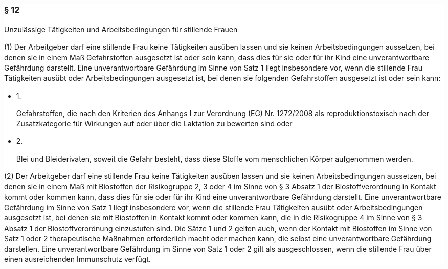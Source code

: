 ### § 12  
Unzulässige Tätigkeiten und Arbeitsbedingungen für stillende Frauen

<div>

<div class="jnhtml">

<div>

<div class="jurAbsatz">

(1) Der Arbeitgeber darf eine stillende Frau keine Tätigkeiten ausüben
lassen und sie keinen Arbeitsbedingungen aussetzen, bei denen sie in
einem Maß Gefahrstoffen ausgesetzt ist oder sein kann, dass dies für sie
oder für ihr Kind eine unverantwortbare Gefährdung darstellt. Eine
unverantwortbare Gefährdung im Sinne von Satz 1 liegt insbesondere vor,
wenn die stillende Frau Tätigkeiten ausübt oder Arbeitsbedingungen
ausgesetzt ist, bei denen sie folgenden Gefahrstoffen ausgesetzt ist
oder sein kann:

  - 1\.
    
    <div>
    
    Gefahrstoffen, die nach den Kriterien des Anhangs I zur Verordnung
    (EG) Nr. 1272/2008 als reproduktionstoxisch nach der Zusatzkategorie
    für Wirkungen auf oder über die Laktation zu bewerten sind oder
    
    </div>

  - 2\.
    
    <div>
    
    Blei und Bleiderivaten, soweit die Gefahr besteht, dass diese Stoffe
    vom menschlichen Körper aufgenommen werden.
    
    </div>

</div>

<div class="jurAbsatz">

(2) Der Arbeitgeber darf eine stillende Frau keine Tätigkeiten ausüben
lassen und sie keinen Arbeitsbedingungen aussetzen, bei denen sie in
einem Maß mit Biostoffen der Risikogruppe 2, 3 oder 4 im Sinne von § 3
Absatz 1 der Biostoffverordnung in Kontakt kommt oder kommen kann, dass
dies für sie oder für ihr Kind eine unverantwortbare Gefährdung
darstellt. Eine unverantwortbare Gefährdung im Sinne von Satz 1 liegt
insbesondere vor, wenn die stillende Frau Tätigkeiten ausübt oder
Arbeitsbedingungen ausgesetzt ist, bei denen sie mit Biostoffen in
Kontakt kommt oder kommen kann, die in die Risikogruppe 4 im Sinne von §
3 Absatz 1 der Biostoffverordnung einzustufen sind. Die Sätze 1 und 2
gelten auch, wenn der Kontakt mit Biostoffen im Sinne von Satz 1 oder 2
therapeutische Maßnahmen erforderlich macht oder machen kann, die selbst
eine unverantwortbare Gefährdung darstellen. Eine unverantwortbare
Gefährdung im Sinne von Satz 1 oder 2 gilt als ausgeschlossen, wenn die
stillende Frau über einen ausreichenden Immunschutz verfügt.
